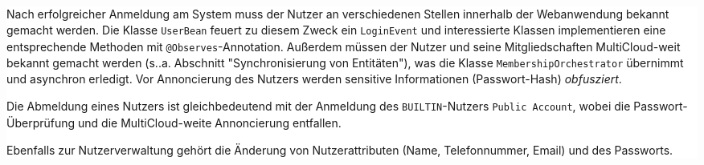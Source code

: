 Nach erfolgreicher Anmeldung am System muss der Nutzer an verschiedenen Stellen innerhalb der Webanwendung bekannt gemacht werden. Die Klasse `UserBean` feuert zu diesem Zweck ein `LoginEvent` und interessierte Klassen implementieren eine entsprechende Methoden mit `@Observes`-Annotation. Außerdem müssen der Nutzer und seine Mitgliedschaften MultiCloud-weit bekannt gemacht werden (s..a. Abschnitt "Synchronisierung von Entitäten"), was die Klasse `MembershipOrchestrator` übernimmt und asynchron erledigt. Vor Annoncierung des Nutzers werden sensitive Informationen (Passwort-Hash) _obfusziert_.

Die Abmeldung eines Nutzers ist gleichbedeutend mit der Anmeldung des `BUILTIN`-Nutzers `Public Account`, wobei die Passwort-Überprüfung und die MultiCloud-weite Annoncierung entfallen.

Ebenfalls zur Nutzerverwaltung gehört die Änderung von Nutzerattributen (Name, Telefonnummer, Email) und des Passworts. 

